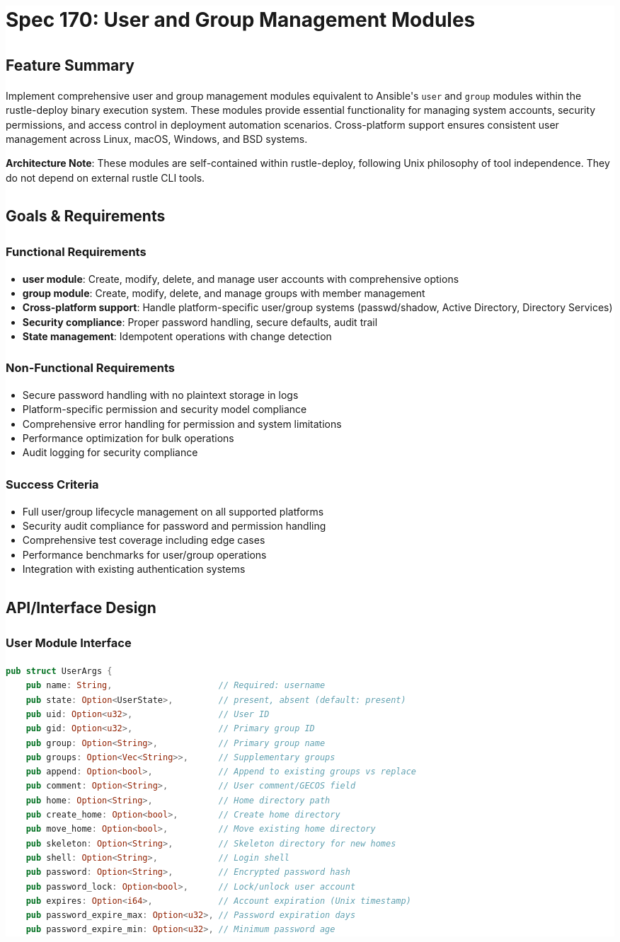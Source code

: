 # Spec 170: User and Group Management Modules

## Feature Summary

Implement comprehensive user and group management modules equivalent to Ansible's `user` and `group` modules within the rustle-deploy binary execution system. These modules provide essential functionality for managing system accounts, security permissions, and access control in deployment automation scenarios. Cross-platform support ensures consistent user management across Linux, macOS, Windows, and BSD systems.

**Architecture Note**: These modules are self-contained within rustle-deploy, following Unix philosophy of tool independence. They do not depend on external rustle CLI tools.

## Goals & Requirements

### Functional Requirements
- **user module**: Create, modify, delete, and manage user accounts with comprehensive options
- **group module**: Create, modify, delete, and manage groups with member management
- **Cross-platform support**: Handle platform-specific user/group systems (passwd/shadow, Active Directory, Directory Services)
- **Security compliance**: Proper password handling, secure defaults, audit trail
- **State management**: Idempotent operations with change detection

### Non-Functional Requirements
- Secure password handling with no plaintext storage in logs
- Platform-specific permission and security model compliance
- Comprehensive error handling for permission and system limitations
- Performance optimization for bulk operations
- Audit logging for security compliance

### Success Criteria
- Full user/group lifecycle management on all supported platforms
- Security audit compliance for password and permission handling
- Comprehensive test coverage including edge cases
- Performance benchmarks for user/group operations
- Integration with existing authentication systems

## API/Interface Design

### User Module Interface
```rust
pub struct UserArgs {
    pub name: String,                     // Required: username
    pub state: Option<UserState>,         // present, absent (default: present)
    pub uid: Option<u32>,                 // User ID
    pub gid: Option<u32>,                 // Primary group ID
    pub group: Option<String>,            // Primary group name
    pub groups: Option<Vec<String>>,      // Supplementary groups
    pub append: Option<bool>,             // Append to existing groups vs replace
    pub comment: Option<String>,          // User comment/GECOS field
    pub home: Option<String>,             // Home directory path
    pub create_home: Option<bool>,        // Create home directory
    pub move_home: Option<bool>,          // Move existing home directory
    pub skeleton: Option<String>,         // Skeleton directory for new homes
    pub shell: Option<String>,            // Login shell
    pub password: Option<String>,         // Encrypted password hash
    pub password_lock: Option<bool>,      // Lock/unlock user account
    pub expires: Option<i64>,             // Account expiration (Unix timestamp)
    pub password_expire_max: Option<u32>, // Password expiration days
    pub password_expire_min: Option<u32>, // Minimum password age
```